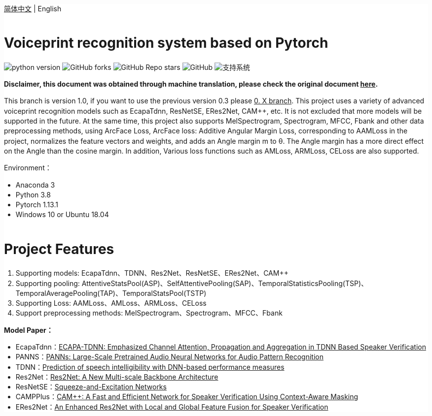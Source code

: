 [简体中文](./README.md) | English

# Voiceprint recognition system based on Pytorch

![python version](https://img.shields.io/badge/python-3.8+-orange.svg)
![GitHub forks](https://img.shields.io/github/forks/yeyupiaoling/VoiceprintRecognition-Pytorch)
![GitHub Repo stars](https://img.shields.io/github/stars/yeyupiaoling/VoiceprintRecognition-Pytorch)
![GitHub](https://img.shields.io/github/license/yeyupiaoling/VoiceprintRecognition-Pytorch)
![支持系统](https://img.shields.io/badge/支持系统-Win/Linux/MAC-9cf)

**Disclaimer, this document was obtained through machine translation, please check the original document [here](./README.md).**


This branch is version 1.0, if you want to use the previous version 0.3 please [0. X branch](https://github.com/yeyupiaoling/VoiceprintRecognition-Pytorch/tree/release/0.x). This project uses a variety of advanced voiceprint recognition models such as EcapaTdnn, ResNetSE, ERes2Net, CAM++, etc. It is not excluded that more models will be supported in the future. At the same time, this project also supports MelSpectrogram, Spectrogram, MFCC, Fbank and other data preprocessing methods, using ArcFace Loss, ArcFace loss: Additive Angular Margin Loss, corresponding to AAMLoss in the project, normalizes the feature vectors and weights, and adds an Angle margin m to θ. The Angle margin has a more direct effect on the Angle than the cosine margin. In addition, Various loss functions such as AMLoss, ARMLoss, CELoss are also supported.


Environment：

 - Anaconda 3
 - Python 3.8
 - Pytorch 1.13.1
 - Windows 10 or Ubuntu 18.04

# Project Features

1. Supporting models: EcapaTdnn、TDNN、Res2Net、ResNetSE、ERes2Net、CAM++
2. Supporting pooling: AttentiveStatsPool(ASP)、SelfAttentivePooling(SAP)、TemporalStatisticsPooling(TSP)、TemporalAveragePooling(TAP)、TemporalStatsPool(TSTP)
3. Supporting Loss: AAMLoss、AMLoss、ARMLoss、CELoss
4. Support preprocessing methods: MelSpectrogram、Spectrogram、MFCC、Fbank

**Model Paper：**

- EcapaTdnn：[ECAPA-TDNN: Emphasized Channel Attention, Propagation and Aggregation in TDNN Based Speaker Verification](https://arxiv.org/abs/2005.07143v3)
- PANNS：[PANNs: Large-Scale Pretrained Audio Neural Networks for Audio Pattern Recognition](https://arxiv.org/abs/1912.10211v5)
- TDNN：[Prediction of speech intelligibility with DNN-based performance measures](https://arxiv.org/abs/2203.09148)
- Res2Net：[Res2Net: A New Multi-scale Backbone Architecture](https://arxiv.org/abs/1904.01169)
- ResNetSE：[Squeeze-and-Excitation Networks](https://arxiv.org/abs/1709.01507)
- CAMPPlus：[CAM++: A Fast and Efficient Network for Speaker Verification Using Context-Aware Masking](https://arxiv.org/abs/2303.00332v3)
- ERes2Net：[An Enhanced Res2Net with Local and Global Feature Fusion for Speaker Verification](https://arxiv.org/abs/2305.12838v1)
